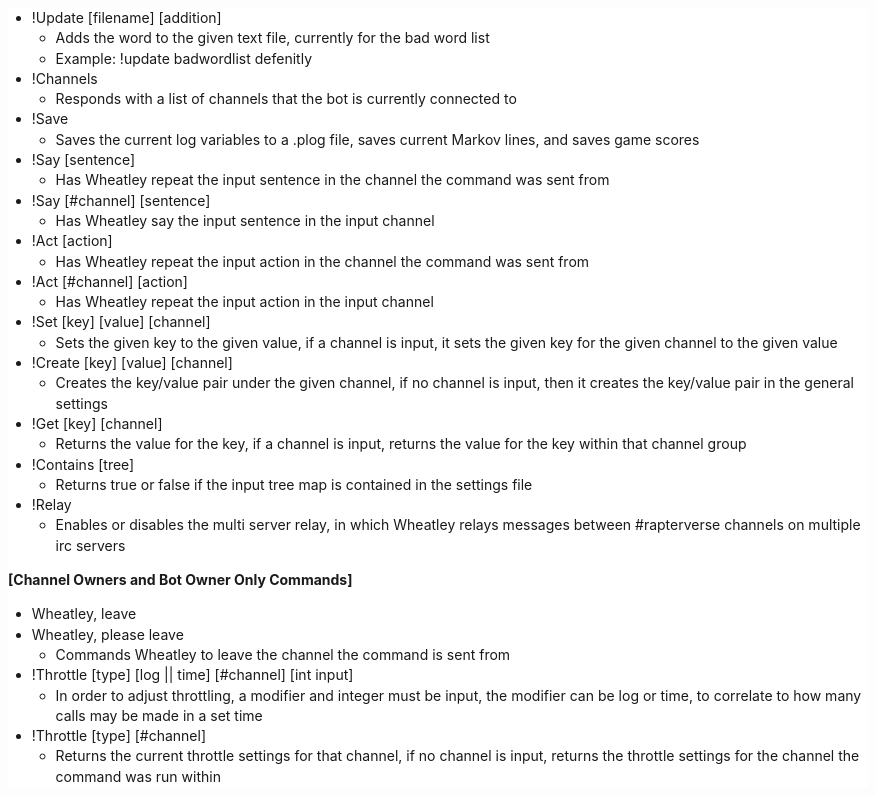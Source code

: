 * !Update [filename] [addition]
  * Adds the word to the given text file, currently for the bad word list
  * Example: !update badwordlist defenitly
* !Channels
  * Responds with a list of channels that the bot is currently connected to
* !Save
  * Saves the current log variables to a .plog file, saves current Markov lines, and saves game scores
* !Say [sentence]
  * Has Wheatley repeat the input sentence in the channel the command was sent from
* !Say [#channel] [sentence]
  * Has Wheatley say the input sentence in the input channel
* !Act [action]
  * Has Wheatley repeat the input action in the channel the command was sent from
* !Act [#channel] [action]
  * Has Wheatley repeat the input action in the input channel
* !Set [key] [value] [channel]
  * Sets the given key to the given value, if a channel is input, it sets the given key for the given channel to the given value
* !Create [key] [value] [channel]
  * Creates the key/value pair under the given channel, if no channel is input, then it creates the key/value pair in the general settings
* !Get [key] [channel]
  * Returns the value for the key, if a channel is input, returns the value for the key within that channel group
* !Contains [tree]
  * Returns true or false if the input tree map is contained in the settings file
* !Relay
  * Enables or disables the multi server relay, in which Wheatley relays messages between #rapterverse channels on multiple irc servers

**[Channel Owners and Bot Owner Only Commands]**
* Wheatley, leave
* Wheatley, please leave
  * Commands Wheatley to leave the channel the command is sent from
* !Throttle [type] [log || time] [#channel] [int input]
  * In order to adjust throttling, a modifier and integer must be input, the modifier can be log or time, to correlate to how many calls may be made in a set time
* !Throttle [type] [#channel]
  * Returns the current throttle settings for that channel, if no channel is input, returns the throttle settings for the channel the command was run within
 
        
        
